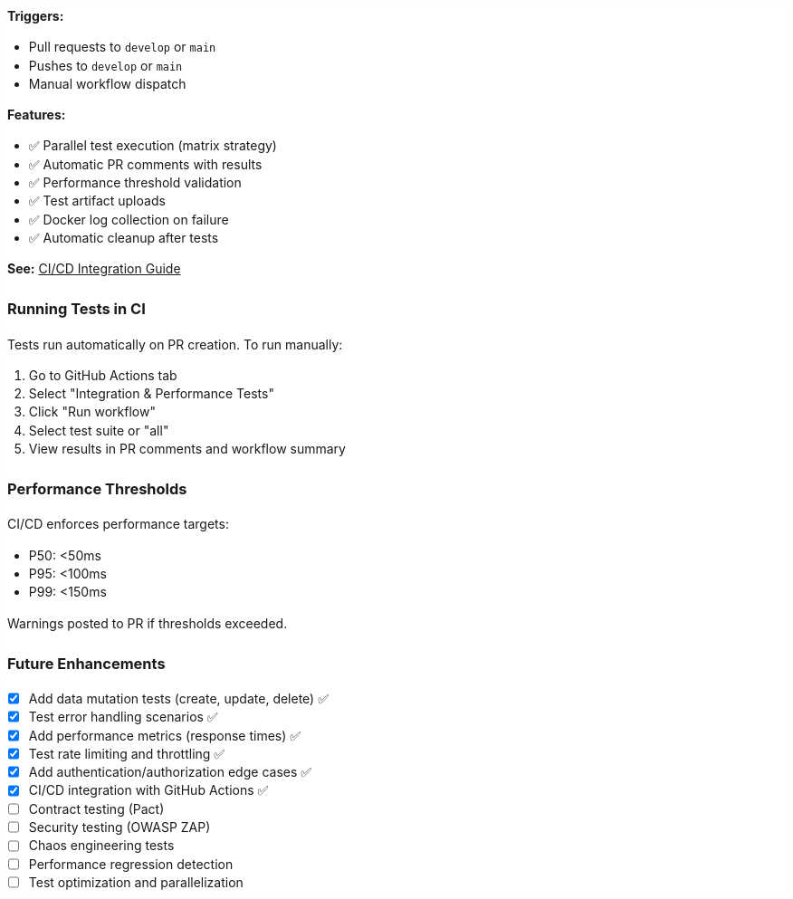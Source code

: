 **Triggers:**
- Pull requests to `develop` or `main`
- Pushes to `develop` or `main`
- Manual workflow dispatch

**Features:**
- ✅ Parallel test execution (matrix strategy)
- ✅ Automatic PR comments with results
- ✅ Performance threshold validation
- ✅ Test artifact uploads
- ✅ Docker log collection on failure
- ✅ Automatic cleanup after tests

**See:** [CI/CD Integration Guide](../.github/CI-CD-INTEGRATION-GUIDE.md)

### Running Tests in CI

Tests run automatically on PR creation. To run manually:

1. Go to GitHub Actions tab
2. Select "Integration & Performance Tests"
3. Click "Run workflow"
4. Select test suite or "all"
5. View results in PR comments and workflow summary

### Performance Thresholds

CI/CD enforces performance targets:
- P50: <50ms
- P95: <100ms
- P99: <150ms

Warnings posted to PR if thresholds exceeded.

### Future Enhancements

- [x] Add data mutation tests (create, update, delete) ✅
- [x] Test error handling scenarios ✅
- [x] Add performance metrics (response times) ✅
- [x] Test rate limiting and throttling ✅
- [x] Add authentication/authorization edge cases ✅
- [x] CI/CD integration with GitHub Actions ✅
- [ ] Contract testing (Pact)
- [ ] Security testing (OWASP ZAP)
- [ ] Chaos engineering tests
- [ ] Performance regression detection
- [ ] Test optimization and parallelization
